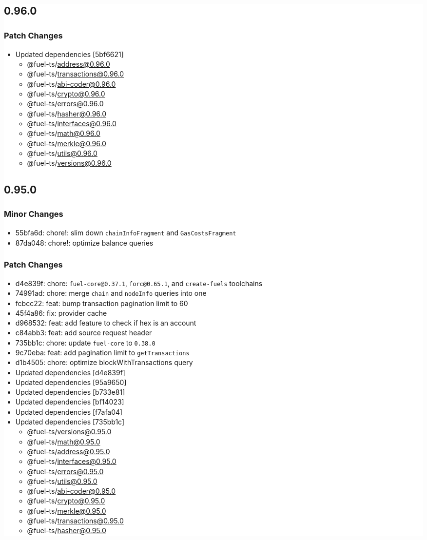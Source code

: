 ## 0.96.0

### Patch Changes

- Updated dependencies [5bf6621]
  - @fuel-ts/address@0.96.0
  - @fuel-ts/transactions@0.96.0
  - @fuel-ts/abi-coder@0.96.0
  - @fuel-ts/crypto@0.96.0
  - @fuel-ts/errors@0.96.0
  - @fuel-ts/hasher@0.96.0
  - @fuel-ts/interfaces@0.96.0
  - @fuel-ts/math@0.96.0
  - @fuel-ts/merkle@0.96.0
  - @fuel-ts/utils@0.96.0
  - @fuel-ts/versions@0.96.0

## 0.95.0

### Minor Changes

- 55bfa6d: chore!: slim down `chainInfoFragment` and `GasCostsFragment`
- 87da048: chore!: optimize balance queries

### Patch Changes

- d4e839f: chore: `fuel-core@0.37.1`, `forc@0.65.1`, and `create-fuels` toolchains
- 74991ad: chore: merge `chain` and `nodeInfo` queries into one
- fcbcc22: feat: bump transaction pagination limit to 60
- 45f4a86: fix: provider cache
- d968532: feat: add feature to check if hex is an account
- c84abb3: feat: add source request header
- 735bb1c: chore: update `fuel-core` to `0.38.0`
- 9c70eba: feat: add pagination limit to `getTransactions`
- d1b4505: chore: optimize blockWithTransactions query
- Updated dependencies [d4e839f]
- Updated dependencies [95a9650]
- Updated dependencies [b733e81]
- Updated dependencies [bf14023]
- Updated dependencies [f7afa04]
- Updated dependencies [735bb1c]
  - @fuel-ts/versions@0.95.0
  - @fuel-ts/math@0.95.0
  - @fuel-ts/address@0.95.0
  - @fuel-ts/interfaces@0.95.0
  - @fuel-ts/errors@0.95.0
  - @fuel-ts/utils@0.95.0
  - @fuel-ts/abi-coder@0.95.0
  - @fuel-ts/crypto@0.95.0
  - @fuel-ts/merkle@0.95.0
  - @fuel-ts/transactions@0.95.0
  - @fuel-ts/hasher@0.95.0
